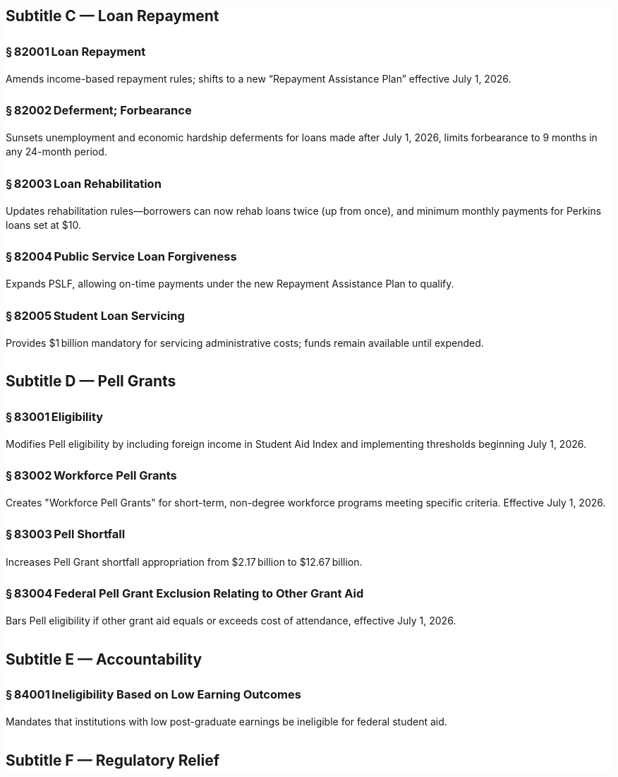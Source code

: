   ## Subtitle C — Loan Repayment

  ### § 82001 Loan Repayment
  Amends income-based repayment rules; shifts to a new “Repayment Assistance Plan” effective July 1, 2026.

  ### § 82002 Deferment; Forbearance
  Sunsets unemployment and economic hardship deferments for loans made after July 1, 2026, limits forbearance to 9 months in any 24-month period.

  ### § 82003 Loan Rehabilitation
  Updates rehabilitation rules—borrowers can now rehab loans twice (up from once), and minimum monthly payments for Perkins loans set at \$10.&#x20;

  ### § 82004 Public Service Loan Forgiveness
  Expands PSLF, allowing on-time payments under the new Repayment Assistance Plan to qualify.

  ### § 82005 Student Loan Servicing
  Provides \$1 billion mandatory for servicing administrative costs; funds remain available until expended.

  ## Subtitle D — Pell Grants

  ### § 83001 Eligibility
  Modifies Pell eligibility by including foreign income in Student Aid Index and implementing thresholds beginning July 1, 2026.

  ### § 83002 Workforce Pell Grants
  Creates "Workforce Pell Grants" for short-term, non-degree workforce programs meeting specific criteria. Effective July 1, 2026.

  ### § 83003 Pell Shortfall
  Increases Pell Grant shortfall appropriation from \$2.17 billion to \$12.67 billion.

  ### § 83004 Federal Pell Grant Exclusion Relating to Other Grant Aid
  Bars Pell eligibility if other grant aid equals or exceeds cost of attendance, effective July 1, 2026.&#x20;

  ## Subtitle E — Accountability

  ### § 84001 Ineligibility Based on Low Earning Outcomes
  Mandates that institutions with low post-graduate earnings be ineligible for federal student aid.

  ## Subtitle F — Regulatory Relief
